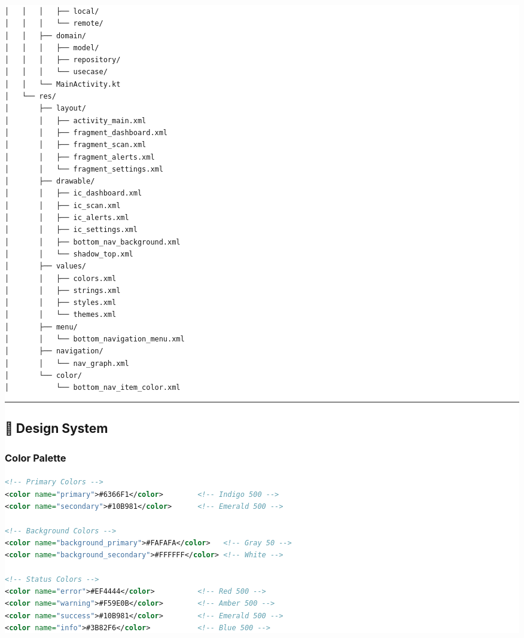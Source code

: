 ```
│   │   │   ├── local/
│   │   │   └── remote/
│   │   ├── domain/
│   │   │   ├── model/
│   │   │   ├── repository/
│   │   │   └── usecase/
│   │   └── MainActivity.kt
│   └── res/
│       ├── layout/
│       │   ├── activity_main.xml
│       │   ├── fragment_dashboard.xml
│       │   ├── fragment_scan.xml
│       │   ├── fragment_alerts.xml
│       │   └── fragment_settings.xml
│       ├── drawable/
│       │   ├── ic_dashboard.xml
│       │   ├── ic_scan.xml
│       │   ├── ic_alerts.xml
│       │   ├── ic_settings.xml
│       │   ├── bottom_nav_background.xml
│       │   └── shadow_top.xml
│       ├── values/
│       │   ├── colors.xml
│       │   ├── strings.xml
│       │   ├── styles.xml
│       │   └── themes.xml
│       ├── menu/
│       │   └── bottom_navigation_menu.xml
│       ├── navigation/
│       │   └── nav_graph.xml
│       └── color/
│           └── bottom_nav_item_color.xml
```

---

## 🎨 Design System

### Color Palette
```xml
<!-- Primary Colors -->
<color name="primary">#6366F1</color>        <!-- Indigo 500 -->
<color name="secondary">#10B981</color>      <!-- Emerald 500 -->

<!-- Background Colors -->
<color name="background_primary">#FAFAFA</color>   <!-- Gray 50 -->
<color name="background_secondary">#FFFFFF</color> <!-- White -->

<!-- Status Colors -->
<color name="error">#EF4444</color>          <!-- Red 500 -->
<color name="warning">#F59E0B</color>        <!-- Amber 500 -->
<color name="success">#10B981</color>        <!-- Emerald 500 -->
<color name="info">#3B82F6</color>           <!-- Blue 500 -->
```
